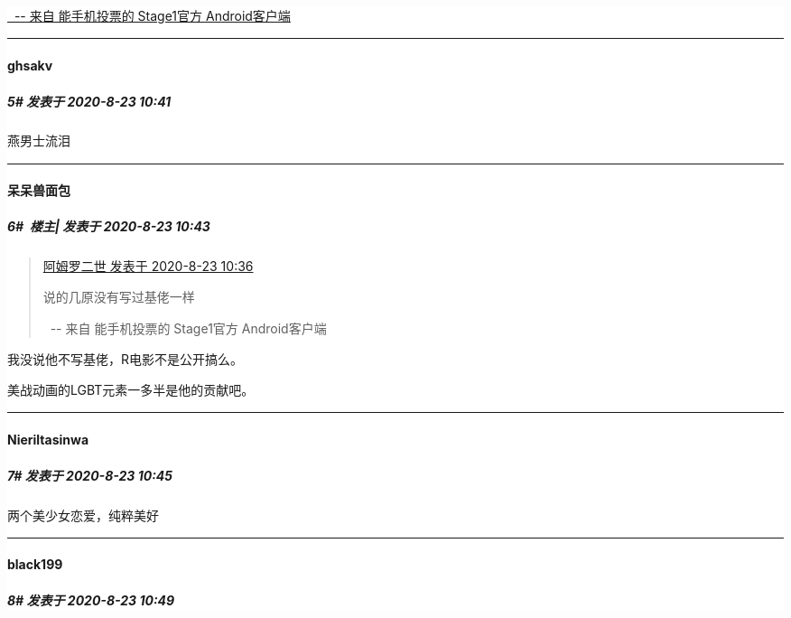 [  -- 来自 能手机投票的 Stage1官方 Android客户端](https://www.coolapk.com/apk/140634)







-----

####  ghsakv  
##### 5#       发表于 2020-8-23 10:41




燕男士流泪







-----

####  呆呆兽面包  
##### 6#         楼主| 发表于 2020-8-23 10:43



<blockquote><a href="httphttps://bbs.saraba1st.com/2b/forum.php?mod=redirect&amp;goto=findpost&amp;pid=48523444&amp;ptid=1956100" target="_blank">阿姆罗二世 发表于 2020-8-23 10:36</a>

说的几原没有写过基佬一样


  -- 来自 能手机投票的 Stage1官方 Android客户端</blockquote>
我没说他不写基佬，R电影不是公开搞么。


美战动画的LGBT元素一多半是他的贡献吧。







-----

####  Nieriltasinwa  
##### 7#       发表于 2020-8-23 10:45




两个美少女恋爱，纯粹美好







-----

####  black199  
##### 8#       发表于 2020-8-23 10:49
